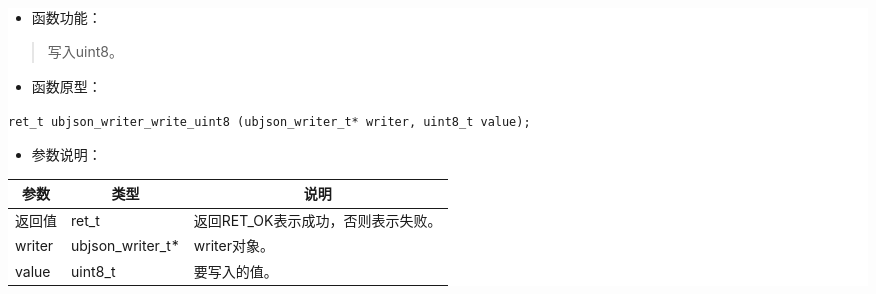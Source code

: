 * 函数功能：

> <p id="ubjson_writer_t_ubjson_writer_write_uint8">写入uint8。

* 函数原型：

```
ret_t ubjson_writer_write_uint8 (ubjson_writer_t* writer, uint8_t value);
```

* 参数说明：

| 参数 | 类型 | 说明 |
| -------- | ----- | --------- |
| 返回值 | ret\_t | 返回RET\_OK表示成功，否则表示失败。 |
| writer | ubjson\_writer\_t* | writer对象。 |
| value | uint8\_t | 要写入的值。 |
